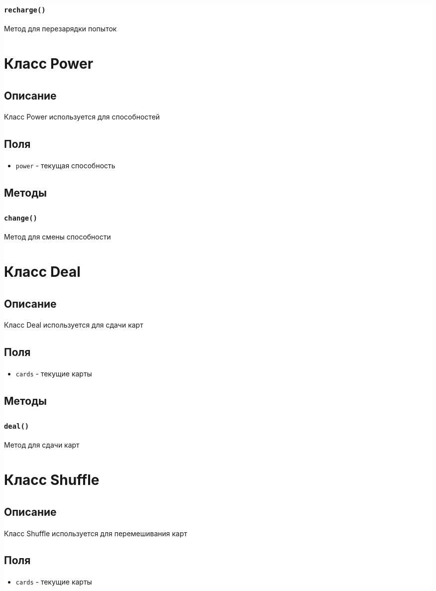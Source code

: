 ### `recharge()`

Метод для перезарядки попыток

# Класс Power

## Описание

Класс Power используется для способностей

## Поля

-   `power` - текущая способность

## Методы

### `change()`

Метод для смены способности

# Класс Deal

## Описание

Класс Deal используется для сдачи карт

## Поля

-   `cards` - текущие карты

## Методы

### `deal()`

Метод для сдачи карт

# Класс Shuffle

## Описание

Класс Shuffle используется для перемешивания карт

## Поля

-   `cards` - текущие карты
